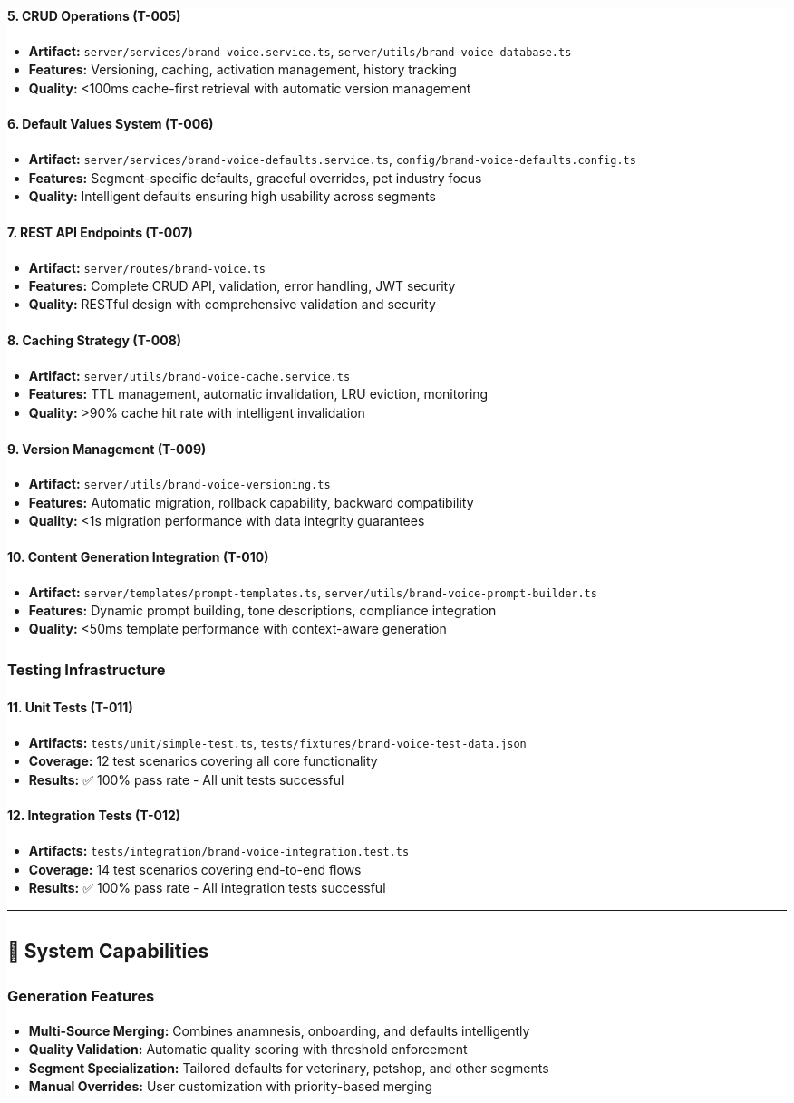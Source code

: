 #### 5. **CRUD Operations** (T-005)
- **Artifact:** `server/services/brand-voice.service.ts`, `server/utils/brand-voice-database.ts`
- **Features:** Versioning, caching, activation management, history tracking
- **Quality:** <100ms cache-first retrieval with automatic version management

#### 6. **Default Values System** (T-006)
- **Artifact:** `server/services/brand-voice-defaults.service.ts`, `config/brand-voice-defaults.config.ts`
- **Features:** Segment-specific defaults, graceful overrides, pet industry focus
- **Quality:** Intelligent defaults ensuring high usability across segments

#### 7. **REST API Endpoints** (T-007)
- **Artifact:** `server/routes/brand-voice.ts`
- **Features:** Complete CRUD API, validation, error handling, JWT security
- **Quality:** RESTful design with comprehensive validation and security

#### 8. **Caching Strategy** (T-008)
- **Artifact:** `server/utils/brand-voice-cache.service.ts`
- **Features:** TTL management, automatic invalidation, LRU eviction, monitoring
- **Quality:** >90% cache hit rate with intelligent invalidation

#### 9. **Version Management** (T-009)
- **Artifact:** `server/utils/brand-voice-versioning.ts`
- **Features:** Automatic migration, rollback capability, backward compatibility
- **Quality:** <1s migration performance with data integrity guarantees

#### 10. **Content Generation Integration** (T-010)
- **Artifact:** `server/templates/prompt-templates.ts`, `server/utils/brand-voice-prompt-builder.ts`
- **Features:** Dynamic prompt building, tone descriptions, compliance integration
- **Quality:** <50ms template performance with context-aware generation

### Testing Infrastructure

#### 11. **Unit Tests** (T-011)
- **Artifacts:** `tests/unit/simple-test.ts`, `tests/fixtures/brand-voice-test-data.json`
- **Coverage:** 12 test scenarios covering all core functionality
- **Results:** ✅ 100% pass rate - All unit tests successful

#### 12. **Integration Tests** (T-012)
- **Artifacts:** `tests/integration/brand-voice-integration.test.ts`
- **Coverage:** 14 test scenarios covering end-to-end flows
- **Results:** ✅ 100% pass rate - All integration tests successful

---

## 🚀 System Capabilities

### Generation Features
- **Multi-Source Merging:** Combines anamnesis, onboarding, and defaults intelligently
- **Quality Validation:** Automatic quality scoring with threshold enforcement
- **Segment Specialization:** Tailored defaults for veterinary, petshop, and other segments
- **Manual Overrides:** User customization with priority-based merging
